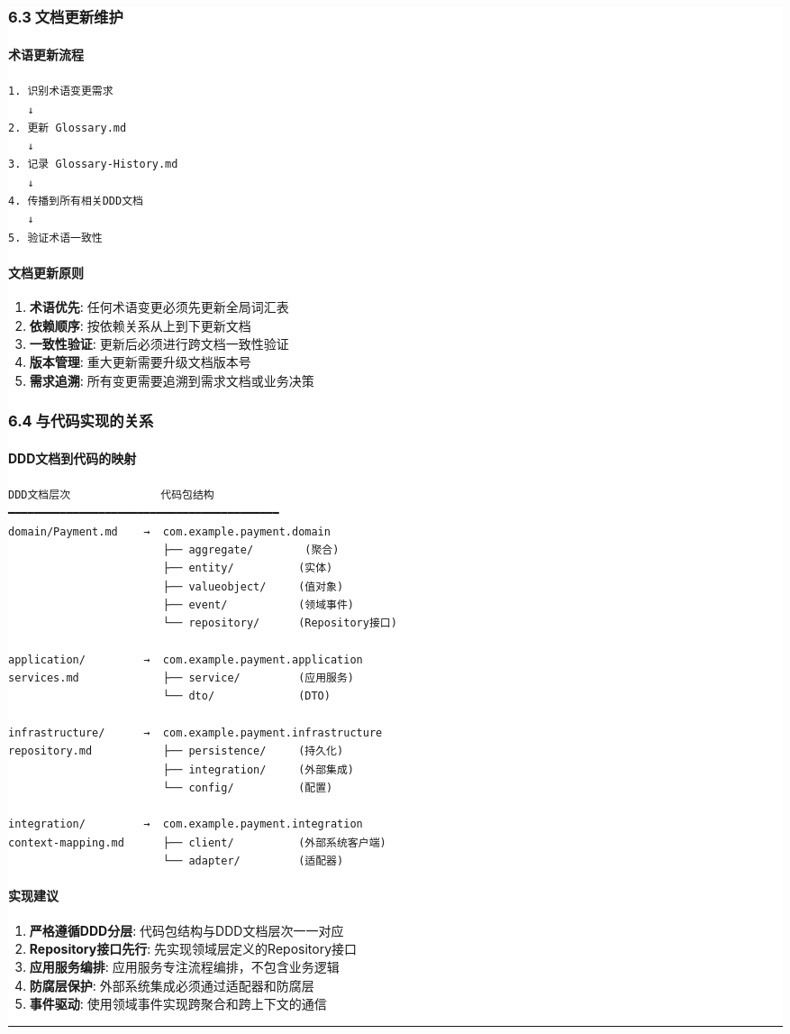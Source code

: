 ### 6.3 文档更新维护

#### 术语更新流程
```
1. 识别术语变更需求
   ↓
2. 更新 Glossary.md
   ↓
3. 记录 Glossary-History.md
   ↓
4. 传播到所有相关DDD文档
   ↓
5. 验证术语一致性
```

#### 文档更新原则
1. **术语优先**: 任何术语变更必须先更新全局词汇表
2. **依赖顺序**: 按依赖关系从上到下更新文档
3. **一致性验证**: 更新后必须进行跨文档一致性验证
4. **版本管理**: 重大更新需要升级文档版本号
5. **需求追溯**: 所有变更需要追溯到需求文档或业务决策

### 6.4 与代码实现的关系

#### DDD文档到代码的映射
```
DDD文档层次              代码包结构
━━━━━━━━━━━━━━━━━━━━━━━━━━━━━━━━━━━━━━━━━━
domain/Payment.md    →  com.example.payment.domain
                        ├── aggregate/        (聚合)
                        ├── entity/          (实体)
                        ├── valueobject/     (值对象)
                        ├── event/           (领域事件)
                        └── repository/      (Repository接口)

application/         →  com.example.payment.application
services.md             ├── service/         (应用服务)
                        └── dto/             (DTO)

infrastructure/      →  com.example.payment.infrastructure
repository.md           ├── persistence/     (持久化)
                        ├── integration/     (外部集成)
                        └── config/          (配置)

integration/         →  com.example.payment.integration
context-mapping.md      ├── client/          (外部系统客户端)
                        └── adapter/         (适配器)
```

#### 实现建议
1. **严格遵循DDD分层**: 代码包结构与DDD文档层次一一对应
2. **Repository接口先行**: 先实现领域层定义的Repository接口
3. **应用服务编排**: 应用服务专注流程编排，不包含业务逻辑
4. **防腐层保护**: 外部系统集成必须通过适配器和防腐层
5. **事件驱动**: 使用领域事件实现跨聚合和跨上下文的通信

---